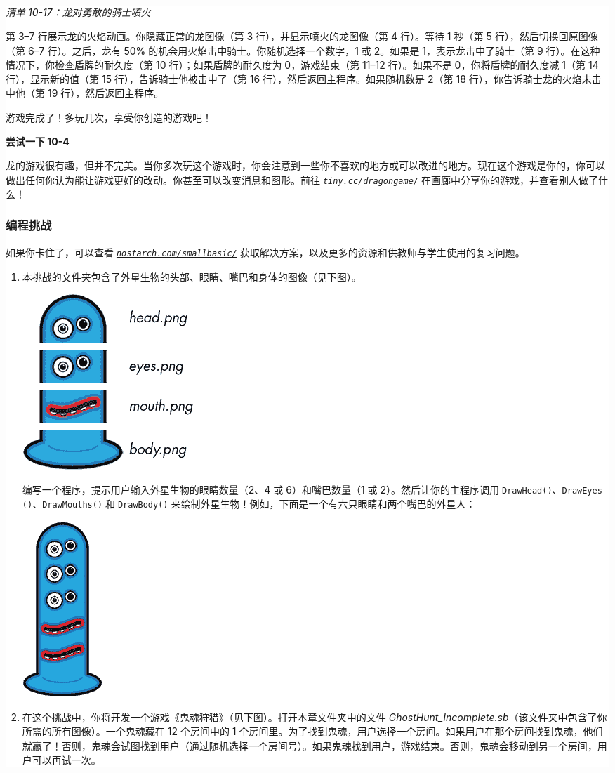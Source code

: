 *清单 10-17：龙对勇敢的骑士喷火*

第 3–7 行展示龙的火焰动画。你隐藏正常的龙图像（第 3 行），并显示喷火的龙图像（第 4 行）。等待 1 秒（第 5 行），然后切换回原图像（第 6–7 行）。之后，龙有 50% 的机会用火焰击中骑士。你随机选择一个数字，1 或 2。如果是 1，表示龙击中了骑士（第 9 行）。在这种情况下，你检查盾牌的耐久度（第 10 行）；如果盾牌的耐久度为 0，游戏结束（第 11–12 行）。如果不是 0，你将盾牌的耐久度减 1（第 14 行），显示新的值（第 15 行），告诉骑士他被击中了（第 16 行），然后返回主程序。如果随机数是 2（第 18 行），你告诉骑士龙的火焰未击中他（第 19 行），然后返回主程序。

游戏完成了！多玩几次，享受你创造的游戏吧！

**尝试一下 10-4**

龙的游戏很有趣，但并不完美。当你多次玩这个游戏时，你会注意到一些你不喜欢的地方或可以改进的地方。现在这个游戏是你的，你可以做出任何你认为能让游戏更好的改动。你甚至可以改变消息和图形。前往 *[`tiny.cc/dragongame/`](http://tiny.cc/dragongame/)* 在画廊中分享你的游戏，并查看别人做了什么！

### **编程挑战**

如果你卡住了，可以查看 *[`nostarch.com/smallbasic/`](http://nostarch.com/smallbasic/)* 获取解决方案，以及更多的资源和供教师与学生使用的复习问题。

1.  本挑战的文件夹包含了外星生物的头部、眼睛、嘴巴和身体的图像（见下图）。

    ![image](img/f0147-01.jpg)

    编写一个程序，提示用户输入外星生物的眼睛数量（2、4 或 6）和嘴巴数量（1 或 2）。然后让你的主程序调用 `DrawHead()`、`DrawEyes()`、`DrawMouths()` 和 `DrawBody()` 来绘制外星生物！例如，下面是一个有六只眼睛和两个嘴巴的外星人：

    ![image](img/f0148-01.jpg)

1.  在这个挑战中，你将开发一个游戏《鬼魂狩猎》（见下图）。打开本章文件夹中的文件 *GhostHunt_Incomplete.sb*（该文件夹中包含了你所需的所有图像）。一个鬼魂藏在 12 个房间中的 1 个房间里。为了找到鬼魂，用户选择一个房间。如果用户在那个房间找到鬼魂，他们就赢了！否则，鬼魂会试图找到用户（通过随机选择一个房间号）。如果鬼魂找到用户，游戏结束。否则，鬼魂会移动到另一个房间，用户可以再试一次。
